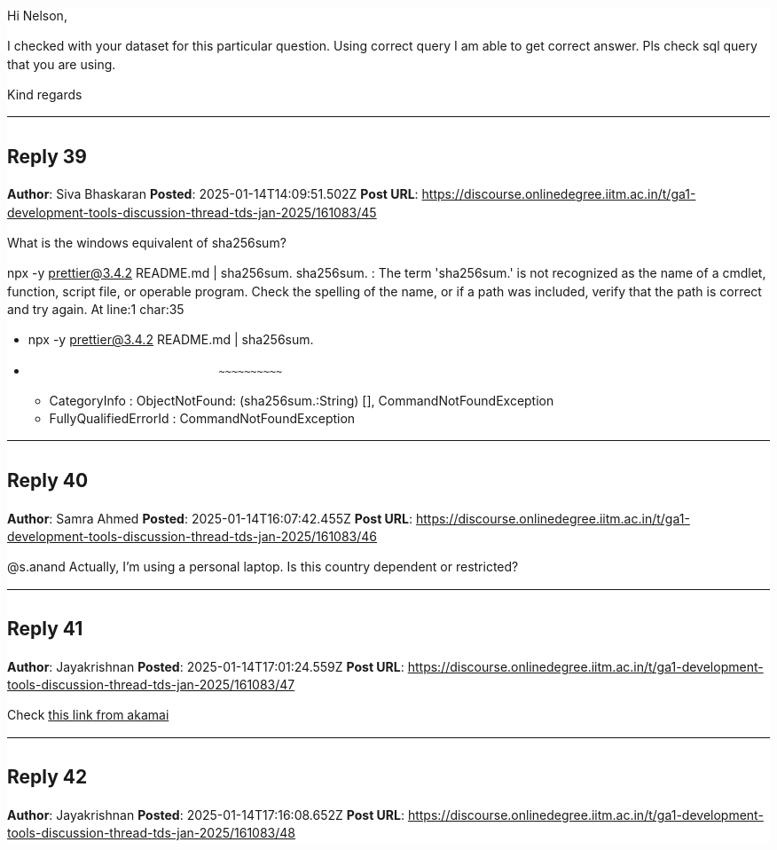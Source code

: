 Hi Nelson,

I checked with your dataset for this particular question. Using correct query I am able to get correct answer. Pls check sql query that you are using.

Kind regards

---

## Reply 39
**Author**: Siva Bhaskaran
**Posted**: 2025-01-14T14:09:51.502Z
**Post URL**: https://discourse.onlinedegree.iitm.ac.in/t/ga1-development-tools-discussion-thread-tds-jan-2025/161083/45

What is the windows equivalent of sha256sum?

npx -y prettier@3.4.2 README.md | sha256sum.
sha256sum. : The term 'sha256sum.' is not recognized as the name of a cmdlet, function, script file, or operable program. Check the spelling of the name, or if a path was included, verify that the path is correct 
and try again.
At line:1 char:35
+ npx -y prettier@3.4.2 README.md | sha256sum.
+                                   ~~~~~~~~~~
    + CategoryInfo          : ObjectNotFound: (sha256sum.:String) [], CommandNotFoundException
    + FullyQualifiedErrorId : CommandNotFoundException

---

## Reply 40
**Author**: Samra Ahmed 
**Posted**: 2025-01-14T16:07:42.455Z
**Post URL**: https://discourse.onlinedegree.iitm.ac.in/t/ga1-development-tools-discussion-thread-tds-jan-2025/161083/46

@s.anand Actually, I’m using a personal laptop. Is this country dependent or restricted?

---

## Reply 41
**Author**: Jayakrishnan
**Posted**: 2025-01-14T17:01:24.559Z
**Post URL**: https://discourse.onlinedegree.iitm.ac.in/t/ga1-development-tools-discussion-thread-tds-jan-2025/161083/47

Check [this link from akamai](https://techdocs.akamai.com/download-ctr/docs/verify-checksum#:~:text=In%20a%20command%20line%2C%20run,in%20the%20Download%20Center%20interface.)

---

## Reply 42
**Author**: Jayakrishnan
**Posted**: 2025-01-14T17:16:08.652Z
**Post URL**: https://discourse.onlinedegree.iitm.ac.in/t/ga1-development-tools-discussion-thread-tds-jan-2025/161083/48
